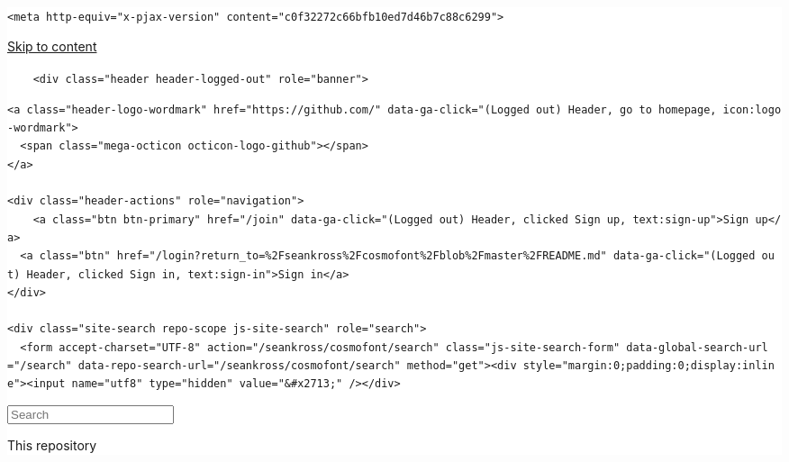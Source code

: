     


    <meta http-equiv="x-pjax-version" content="c0f32272c66bfb10ed7d46b7c88c6299">

      
  <meta name="description" content="cosmofont - Add Fonts to Your Projects Programmatically">
  <meta name="go-import" content="github.com/seankross/cosmofont git https://github.com/seankross/cosmofont.git">

  <meta content="1819813" name="octolytics-dimension-user_id" /><meta content="seankross" name="octolytics-dimension-user_login" /><meta content="16823250" name="octolytics-dimension-repository_id" /><meta content="seankross/cosmofont" name="octolytics-dimension-repository_nwo" /><meta content="true" name="octolytics-dimension-repository_public" /><meta content="false" name="octolytics-dimension-repository_is_fork" /><meta content="16823250" name="octolytics-dimension-repository_network_root_id" /><meta content="seankross/cosmofont" name="octolytics-dimension-repository_network_root_nwo" />
  <link href="https://github.com/seankross/cosmofont/commits/master.atom" rel="alternate" title="Recent Commits to cosmofont:master" type="application/atom+xml">

  </head>


  <body class="logged_out  env-production  vis-public page-blob">
    <a href="#start-of-content" tabindex="1" class="accessibility-aid js-skip-to-content">Skip to content</a>
    <div class="wrapper">
      
      
      


        
        <div class="header header-logged-out" role="banner">
  <div class="container clearfix">

    <a class="header-logo-wordmark" href="https://github.com/" data-ga-click="(Logged out) Header, go to homepage, icon:logo-wordmark">
      <span class="mega-octicon octicon-logo-github"></span>
    </a>

    <div class="header-actions" role="navigation">
        <a class="btn btn-primary" href="/join" data-ga-click="(Logged out) Header, clicked Sign up, text:sign-up">Sign up</a>
      <a class="btn" href="/login?return_to=%2Fseankross%2Fcosmofont%2Fblob%2Fmaster%2FREADME.md" data-ga-click="(Logged out) Header, clicked Sign in, text:sign-in">Sign in</a>
    </div>

    <div class="site-search repo-scope js-site-search" role="search">
      <form accept-charset="UTF-8" action="/seankross/cosmofont/search" class="js-site-search-form" data-global-search-url="/search" data-repo-search-url="/seankross/cosmofont/search" method="get"><div style="margin:0;padding:0;display:inline"><input name="utf8" type="hidden" value="&#x2713;" /></div>
  <input type="text"
    class="js-site-search-field is-clearable"
    data-hotkey="s"
    name="q"
    placeholder="Search"
    data-global-scope-placeholder="Search GitHub"
    data-repo-scope-placeholder="Search"
    tabindex="1"
    autocapitalize="off">
  <div class="scope-badge">This repository</div>
</form>
    </div>

